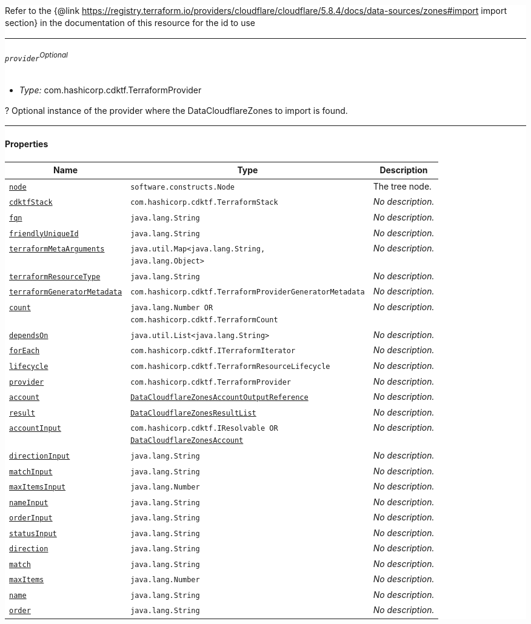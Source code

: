 Refer to the {@link https://registry.terraform.io/providers/cloudflare/cloudflare/5.8.4/docs/data-sources/zones#import import section} in the documentation of this resource for the id to use

---

###### `provider`<sup>Optional</sup> <a name="provider" id="@cdktf/provider-cloudflare.dataCloudflareZones.DataCloudflareZones.generateConfigForImport.parameter.provider"></a>

- *Type:* com.hashicorp.cdktf.TerraformProvider

? Optional instance of the provider where the DataCloudflareZones to import is found.

---

#### Properties <a name="Properties" id="Properties"></a>

| **Name** | **Type** | **Description** |
| --- | --- | --- |
| <code><a href="#@cdktf/provider-cloudflare.dataCloudflareZones.DataCloudflareZones.property.node">node</a></code> | <code>software.constructs.Node</code> | The tree node. |
| <code><a href="#@cdktf/provider-cloudflare.dataCloudflareZones.DataCloudflareZones.property.cdktfStack">cdktfStack</a></code> | <code>com.hashicorp.cdktf.TerraformStack</code> | *No description.* |
| <code><a href="#@cdktf/provider-cloudflare.dataCloudflareZones.DataCloudflareZones.property.fqn">fqn</a></code> | <code>java.lang.String</code> | *No description.* |
| <code><a href="#@cdktf/provider-cloudflare.dataCloudflareZones.DataCloudflareZones.property.friendlyUniqueId">friendlyUniqueId</a></code> | <code>java.lang.String</code> | *No description.* |
| <code><a href="#@cdktf/provider-cloudflare.dataCloudflareZones.DataCloudflareZones.property.terraformMetaArguments">terraformMetaArguments</a></code> | <code>java.util.Map<java.lang.String, java.lang.Object></code> | *No description.* |
| <code><a href="#@cdktf/provider-cloudflare.dataCloudflareZones.DataCloudflareZones.property.terraformResourceType">terraformResourceType</a></code> | <code>java.lang.String</code> | *No description.* |
| <code><a href="#@cdktf/provider-cloudflare.dataCloudflareZones.DataCloudflareZones.property.terraformGeneratorMetadata">terraformGeneratorMetadata</a></code> | <code>com.hashicorp.cdktf.TerraformProviderGeneratorMetadata</code> | *No description.* |
| <code><a href="#@cdktf/provider-cloudflare.dataCloudflareZones.DataCloudflareZones.property.count">count</a></code> | <code>java.lang.Number OR com.hashicorp.cdktf.TerraformCount</code> | *No description.* |
| <code><a href="#@cdktf/provider-cloudflare.dataCloudflareZones.DataCloudflareZones.property.dependsOn">dependsOn</a></code> | <code>java.util.List<java.lang.String></code> | *No description.* |
| <code><a href="#@cdktf/provider-cloudflare.dataCloudflareZones.DataCloudflareZones.property.forEach">forEach</a></code> | <code>com.hashicorp.cdktf.ITerraformIterator</code> | *No description.* |
| <code><a href="#@cdktf/provider-cloudflare.dataCloudflareZones.DataCloudflareZones.property.lifecycle">lifecycle</a></code> | <code>com.hashicorp.cdktf.TerraformResourceLifecycle</code> | *No description.* |
| <code><a href="#@cdktf/provider-cloudflare.dataCloudflareZones.DataCloudflareZones.property.provider">provider</a></code> | <code>com.hashicorp.cdktf.TerraformProvider</code> | *No description.* |
| <code><a href="#@cdktf/provider-cloudflare.dataCloudflareZones.DataCloudflareZones.property.account">account</a></code> | <code><a href="#@cdktf/provider-cloudflare.dataCloudflareZones.DataCloudflareZonesAccountOutputReference">DataCloudflareZonesAccountOutputReference</a></code> | *No description.* |
| <code><a href="#@cdktf/provider-cloudflare.dataCloudflareZones.DataCloudflareZones.property.result">result</a></code> | <code><a href="#@cdktf/provider-cloudflare.dataCloudflareZones.DataCloudflareZonesResultList">DataCloudflareZonesResultList</a></code> | *No description.* |
| <code><a href="#@cdktf/provider-cloudflare.dataCloudflareZones.DataCloudflareZones.property.accountInput">accountInput</a></code> | <code>com.hashicorp.cdktf.IResolvable OR <a href="#@cdktf/provider-cloudflare.dataCloudflareZones.DataCloudflareZonesAccount">DataCloudflareZonesAccount</a></code> | *No description.* |
| <code><a href="#@cdktf/provider-cloudflare.dataCloudflareZones.DataCloudflareZones.property.directionInput">directionInput</a></code> | <code>java.lang.String</code> | *No description.* |
| <code><a href="#@cdktf/provider-cloudflare.dataCloudflareZones.DataCloudflareZones.property.matchInput">matchInput</a></code> | <code>java.lang.String</code> | *No description.* |
| <code><a href="#@cdktf/provider-cloudflare.dataCloudflareZones.DataCloudflareZones.property.maxItemsInput">maxItemsInput</a></code> | <code>java.lang.Number</code> | *No description.* |
| <code><a href="#@cdktf/provider-cloudflare.dataCloudflareZones.DataCloudflareZones.property.nameInput">nameInput</a></code> | <code>java.lang.String</code> | *No description.* |
| <code><a href="#@cdktf/provider-cloudflare.dataCloudflareZones.DataCloudflareZones.property.orderInput">orderInput</a></code> | <code>java.lang.String</code> | *No description.* |
| <code><a href="#@cdktf/provider-cloudflare.dataCloudflareZones.DataCloudflareZones.property.statusInput">statusInput</a></code> | <code>java.lang.String</code> | *No description.* |
| <code><a href="#@cdktf/provider-cloudflare.dataCloudflareZones.DataCloudflareZones.property.direction">direction</a></code> | <code>java.lang.String</code> | *No description.* |
| <code><a href="#@cdktf/provider-cloudflare.dataCloudflareZones.DataCloudflareZones.property.match">match</a></code> | <code>java.lang.String</code> | *No description.* |
| <code><a href="#@cdktf/provider-cloudflare.dataCloudflareZones.DataCloudflareZones.property.maxItems">maxItems</a></code> | <code>java.lang.Number</code> | *No description.* |
| <code><a href="#@cdktf/provider-cloudflare.dataCloudflareZones.DataCloudflareZones.property.name">name</a></code> | <code>java.lang.String</code> | *No description.* |
| <code><a href="#@cdktf/provider-cloudflare.dataCloudflareZones.DataCloudflareZones.property.order">order</a></code> | <code>java.lang.String</code> | *No description.* |